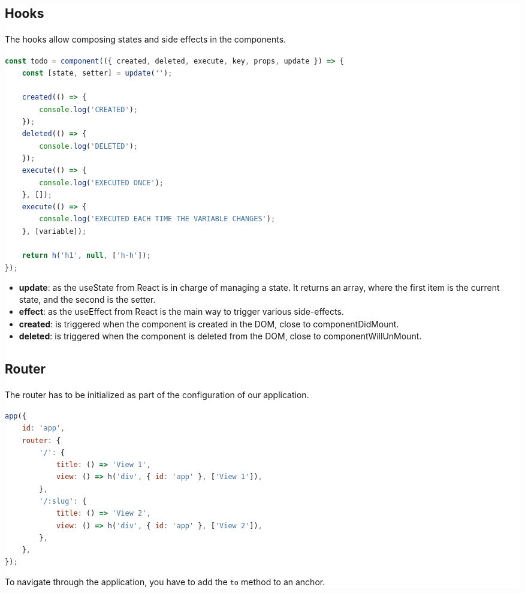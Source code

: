 ## Hooks

The hooks allow composing states and side effects in the components.

```javascript
const todo = component(({ created, deleted, execute, key, props, update }) => {
    const [state, setter] = update('');

    created(() => {
        console.log('CREATED');
    });
    deleted(() => {
        console.log('DELETED');
    });
    execute(() => {
        console.log('EXECUTED ONCE');
    }, []);
    execute(() => {
        console.log('EXECUTED EACH TIME THE VARIABLE CHANGES');
    }, [variable]);

    return h('h1', null, ['h-h']);
});
```

-   **update**: as the useState from React is in charge of managing a state. It returns an array, where the first item is the current state, and the second is the setter.
-   **effect**: as the useEffect from React is the main way to trigger various side-effects.
-   **created**: is triggered when the component is created in the DOM, close to componentDidMount.
-   **deleted**: is triggered when the component is deleted from the DOM, close to componentWillUnMount.

## Router

The router has to be initialized as part of the configuration of our application.

```javascript
app({
    id: 'app',
    router: {
        '/': {
            title: () => 'View 1',
            view: () => h('div', { id: 'app' }, ['View 1']),
        },
        '/:slug': {
            title: () => 'View 2',
            view: () => h('div', { id: 'app' }, ['View 2']),
        },
    },
});
```

To navigate through the application, you have to add the `to` method to an anchor.

